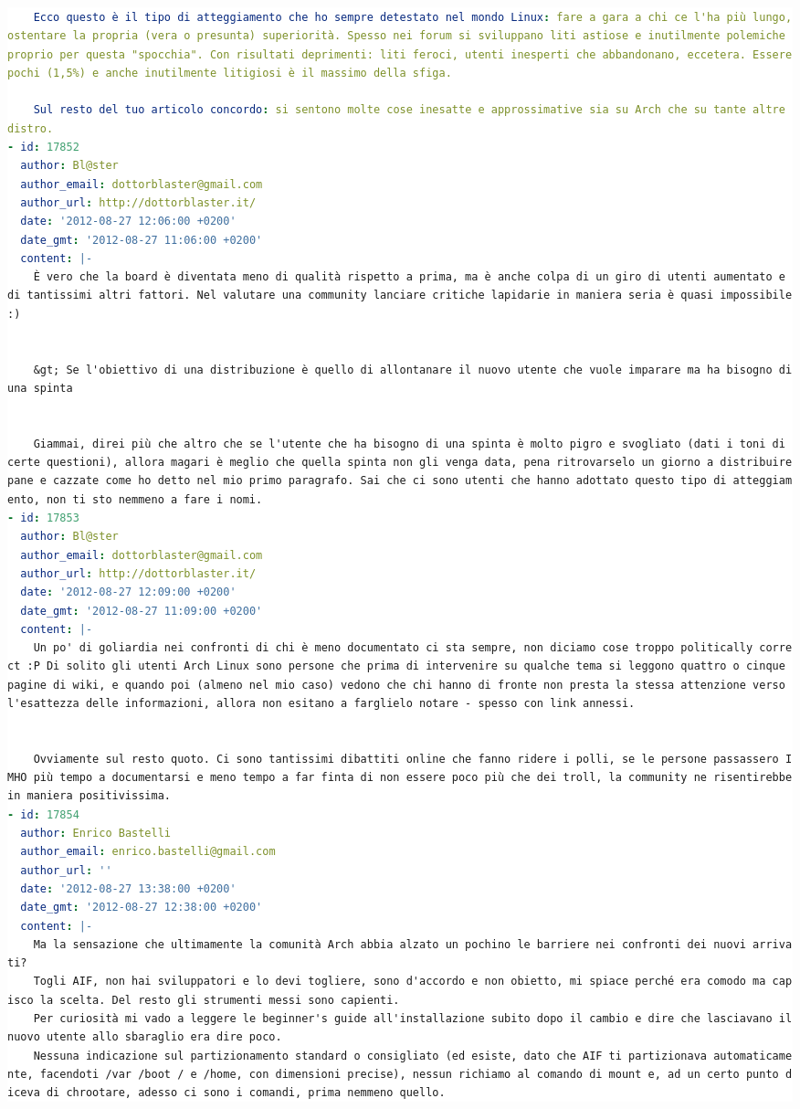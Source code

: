 ```yaml
    Ecco questo è il tipo di atteggiamento che ho sempre detestato nel mondo Linux: fare a gara a chi ce l'ha più lungo, ostentare la propria (vera o presunta) superiorità. Spesso nei forum si sviluppano liti astiose e inutilmente polemiche proprio per questa "spocchia". Con risultati deprimenti: liti feroci, utenti inesperti che abbandonano, eccetera. Essere pochi (1,5%) e anche inutilmente litigiosi è il massimo della sfiga.

    Sul resto del tuo articolo concordo: si sentono molte cose inesatte e approssimative sia su Arch che su tante altre distro.
- id: 17852
  author: Bl@ster
  author_email: dottorblaster@gmail.com
  author_url: http://dottorblaster.it/
  date: '2012-08-27 12:06:00 +0200'
  date_gmt: '2012-08-27 11:06:00 +0200'
  content: |-
    È vero che la board è diventata meno di qualità rispetto a prima, ma è anche colpa di un giro di utenti aumentato e di tantissimi altri fattori. Nel valutare una community lanciare critiche lapidarie in maniera seria è quasi impossibile :)


    &gt; Se l'obiettivo di una distribuzione è quello di allontanare il nuovo utente che vuole imparare ma ha bisogno di una spinta


    Giammai, direi più che altro che se l'utente che ha bisogno di una spinta è molto pigro e svogliato (dati i toni di certe questioni), allora magari è meglio che quella spinta non gli venga data, pena ritrovarselo un giorno a distribuire pane e cazzate come ho detto nel mio primo paragrafo. Sai che ci sono utenti che hanno adottato questo tipo di atteggiamento, non ti sto nemmeno a fare i nomi.
- id: 17853
  author: Bl@ster
  author_email: dottorblaster@gmail.com
  author_url: http://dottorblaster.it/
  date: '2012-08-27 12:09:00 +0200'
  date_gmt: '2012-08-27 11:09:00 +0200'
  content: |-
    Un po' di goliardia nei confronti di chi è meno documentato ci sta sempre, non diciamo cose troppo politically correct :P Di solito gli utenti Arch Linux sono persone che prima di intervenire su qualche tema si leggono quattro o cinque pagine di wiki, e quando poi (almeno nel mio caso) vedono che chi hanno di fronte non presta la stessa attenzione verso l'esattezza delle informazioni, allora non esitano a farglielo notare - spesso con link annessi.


    Ovviamente sul resto quoto. Ci sono tantissimi dibattiti online che fanno ridere i polli, se le persone passassero IMHO più tempo a documentarsi e meno tempo a far finta di non essere poco più che dei troll, la community ne risentirebbe in maniera positivissima.
- id: 17854
  author: Enrico Bastelli
  author_email: enrico.bastelli@gmail.com
  author_url: ''
  date: '2012-08-27 13:38:00 +0200'
  date_gmt: '2012-08-27 12:38:00 +0200'
  content: |-
    Ma la sensazione che ultimamente la comunità Arch abbia alzato un pochino le barriere nei confronti dei nuovi arrivati?
    Togli AIF, non hai sviluppatori e lo devi togliere, sono d'accordo e non obietto, mi spiace perché era comodo ma capisco la scelta. Del resto gli strumenti messi sono capienti.
    Per curiosità mi vado a leggere le beginner's guide all'installazione subito dopo il cambio e dire che lasciavano il nuovo utente allo sbaraglio era dire poco.
    Nessuna indicazione sul partizionamento standard o consigliato (ed esiste, dato che AIF ti partizionava automaticamente, facendoti /var /boot / e /home, con dimensioni precise), nessun richiamo al comando di mount e, ad un certo punto diceva di chrootare, adesso ci sono i comandi, prima nemmeno quello.
```